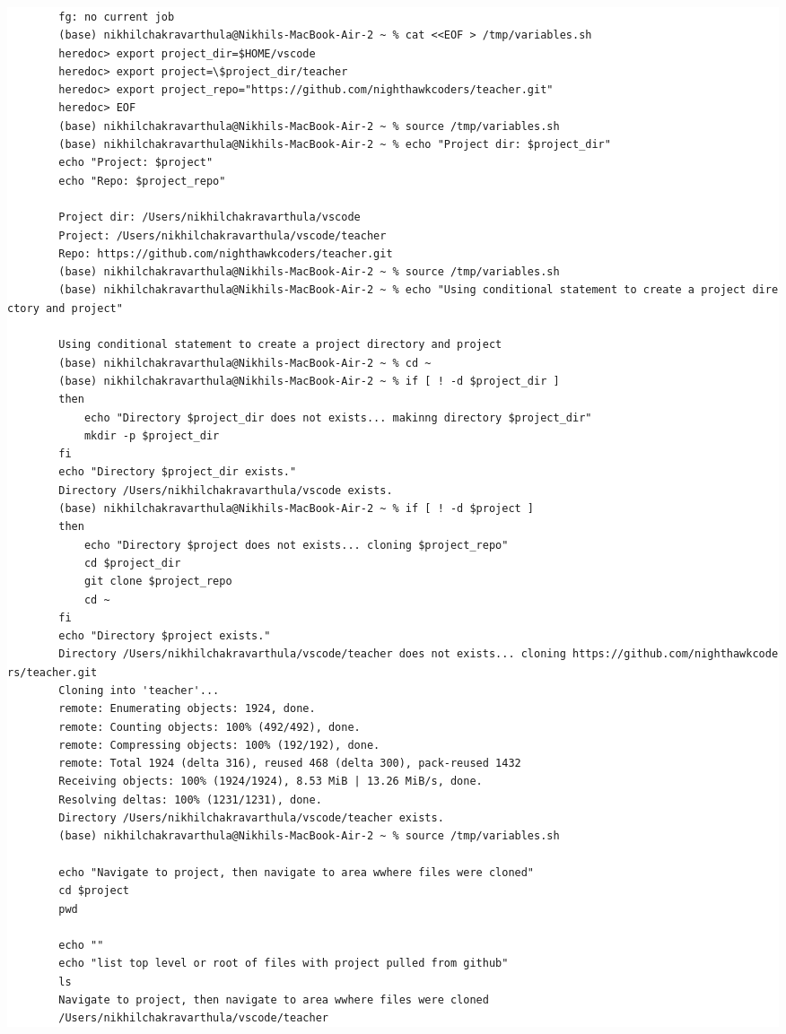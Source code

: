             fg: no current job
            (base) nikhilchakravarthula@Nikhils-MacBook-Air-2 ~ % cat <<EOF > /tmp/variables.sh
            heredoc> export project_dir=$HOME/vscode
            heredoc> export project=\$project_dir/teacher
            heredoc> export project_repo="https://github.com/nighthawkcoders/teacher.git"
            heredoc> EOF
            (base) nikhilchakravarthula@Nikhils-MacBook-Air-2 ~ % source /tmp/variables.sh
            (base) nikhilchakravarthula@Nikhils-MacBook-Air-2 ~ % echo "Project dir: $project_dir"
            echo "Project: $project"
            echo "Repo: $project_repo"

            Project dir: /Users/nikhilchakravarthula/vscode
            Project: /Users/nikhilchakravarthula/vscode/teacher
            Repo: https://github.com/nighthawkcoders/teacher.git
            (base) nikhilchakravarthula@Nikhils-MacBook-Air-2 ~ % source /tmp/variables.sh
            (base) nikhilchakravarthula@Nikhils-MacBook-Air-2 ~ % echo "Using conditional statement to create a project directory and project"

            Using conditional statement to create a project directory and project
            (base) nikhilchakravarthula@Nikhils-MacBook-Air-2 ~ % cd ~ 
            (base) nikhilchakravarthula@Nikhils-MacBook-Air-2 ~ % if [ ! -d $project_dir ]
            then
                echo "Directory $project_dir does not exists... makinng directory $project_dir"
                mkdir -p $project_dir
            fi
            echo "Directory $project_dir exists."
            Directory /Users/nikhilchakravarthula/vscode exists.
            (base) nikhilchakravarthula@Nikhils-MacBook-Air-2 ~ % if [ ! -d $project ]
            then
                echo "Directory $project does not exists... cloning $project_repo"
                cd $project_dir
                git clone $project_repo
                cd ~
            fi
            echo "Directory $project exists."
            Directory /Users/nikhilchakravarthula/vscode/teacher does not exists... cloning https://github.com/nighthawkcoders/teacher.git
            Cloning into 'teacher'...
            remote: Enumerating objects: 1924, done.
            remote: Counting objects: 100% (492/492), done.
            remote: Compressing objects: 100% (192/192), done.
            remote: Total 1924 (delta 316), reused 468 (delta 300), pack-reused 1432
            Receiving objects: 100% (1924/1924), 8.53 MiB | 13.26 MiB/s, done.
            Resolving deltas: 100% (1231/1231), done.
            Directory /Users/nikhilchakravarthula/vscode/teacher exists.
            (base) nikhilchakravarthula@Nikhils-MacBook-Air-2 ~ % source /tmp/variables.sh

            echo "Navigate to project, then navigate to area wwhere files were cloned"
            cd $project
            pwd

            echo ""
            echo "list top level or root of files with project pulled from github"
            ls
            Navigate to project, then navigate to area wwhere files were cloned
            /Users/nikhilchakravarthula/vscode/teacher
